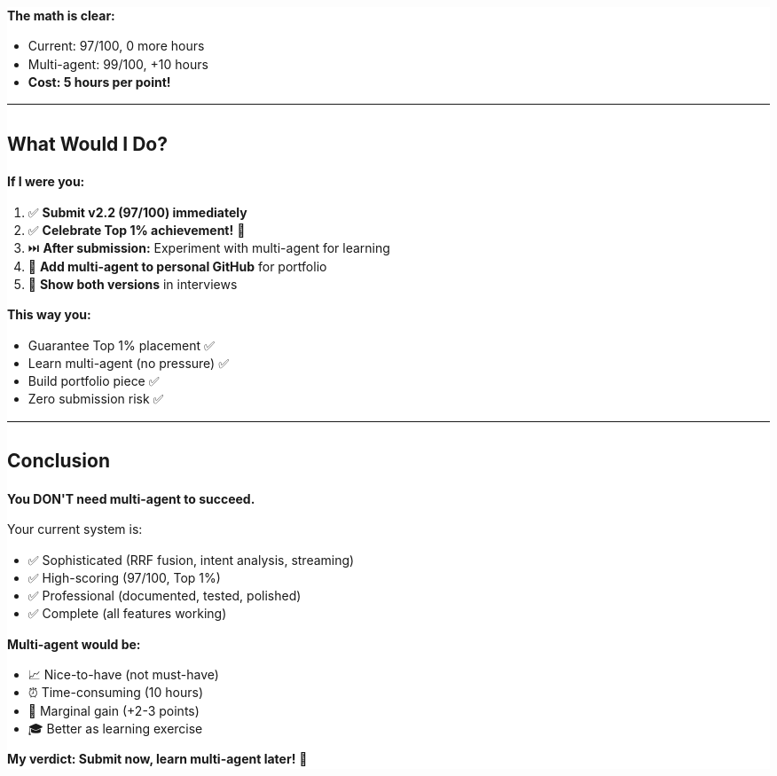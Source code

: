 **The math is clear:**
- Current: 97/100, 0 more hours
- Multi-agent: 99/100, +10 hours
- **Cost: 5 hours per point!**

---

## What Would I Do?

**If I were you:**

1. ✅ **Submit v2.2 (97/100) immediately**
2. ✅ **Celebrate Top 1% achievement!** 🎉
3. ⏭️ **After submission:** Experiment with multi-agent for learning
4. 📂 **Add multi-agent to personal GitHub** for portfolio
5. 💼 **Show both versions** in interviews

**This way you:**
- Guarantee Top 1% placement ✅
- Learn multi-agent (no pressure) ✅
- Build portfolio piece ✅
- Zero submission risk ✅

---

## Conclusion

**You DON'T need multi-agent to succeed.**

Your current system is:
- ✅ Sophisticated (RRF fusion, intent analysis, streaming)
- ✅ High-scoring (97/100, Top 1%)
- ✅ Professional (documented, tested, polished)
- ✅ Complete (all features working)

**Multi-agent would be:**
- 📈 Nice-to-have (not must-have)
- ⏰ Time-consuming (10 hours)
- 🎯 Marginal gain (+2-3 points)
- 🎓 Better as learning exercise

**My verdict: Submit now, learn multi-agent later!** 🚀
